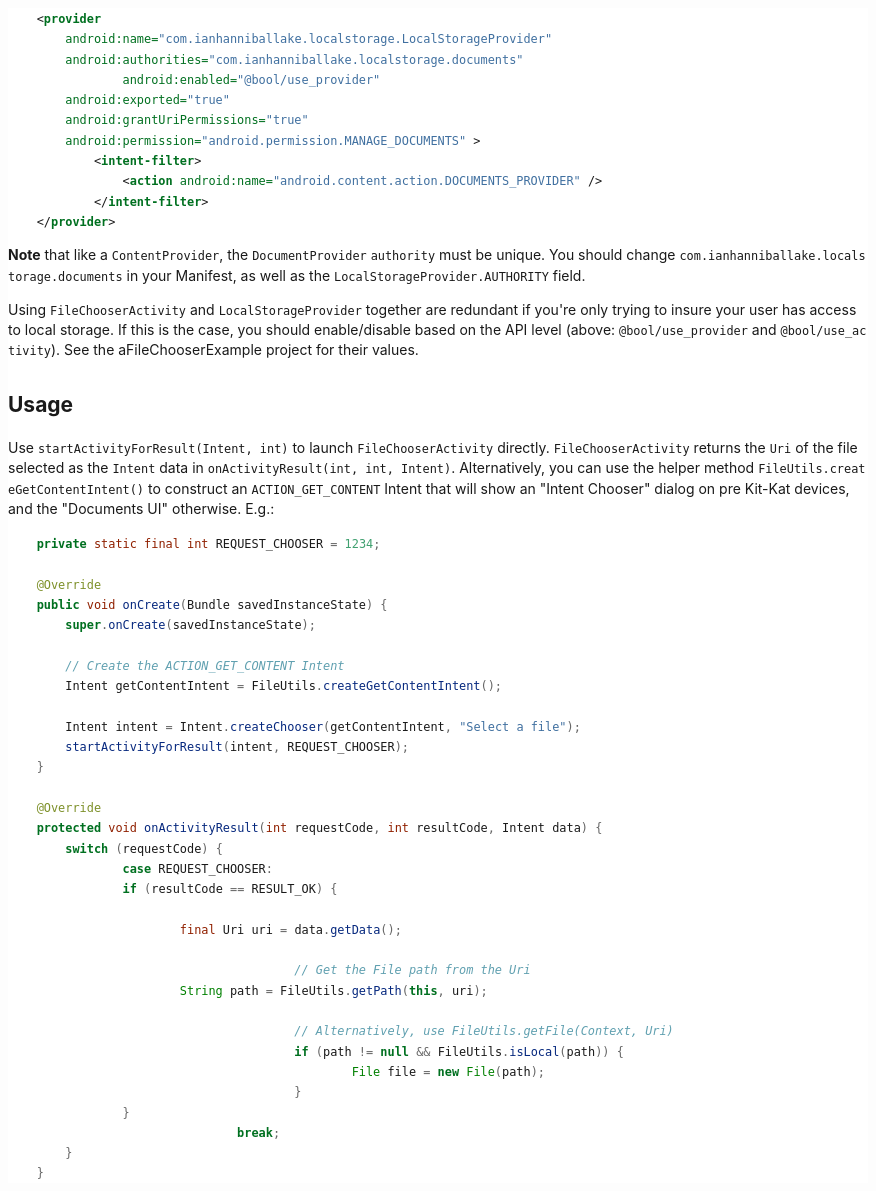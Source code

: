 ```xml
    <provider
        android:name="com.ianhanniballake.localstorage.LocalStorageProvider"
        android:authorities="com.ianhanniballake.localstorage.documents"
                android:enabled="@bool/use_provider"
        android:exported="true"
        android:grantUriPermissions="true"
        android:permission="android.permission.MANAGE_DOCUMENTS" >
            <intent-filter>
                <action android:name="android.content.action.DOCUMENTS_PROVIDER" />
            </intent-filter>
    </provider>
```

__Note__ that like a `ContentProvider`, the `DocumentProvider` `authority` must be unique. You should change `com.ianhanniballake.localstorage.documents` in your Manifest, as well as the `LocalStorageProvider.AUTHORITY` field.

Using `FileChooserActivity` and `LocalStorageProvider` together are redundant if you're only trying to insure your user has access to local storage. If this is the case, you should enable/disable based on the API level (above: `@bool/use_provider` and `@bool/use_activity`). See the aFileChooserExample project for their values.

## Usage

Use `startActivityForResult(Intent, int)` to launch `FileChooserActivity` directly. `FileChooserActivity` returns the `Uri` of the file selected as the `Intent` data in `onActivityResult(int, int, Intent)`. Alternatively, you can use the helper method `FileUtils.createGetContentIntent()` to construct an `ACTION_GET_CONTENT` Intent that will show an "Intent Chooser" dialog on pre Kit-Kat devices, and the "Documents UI" otherwise. E.g.:

```java
    private static final int REQUEST_CHOOSER = 1234;

    @Override
    public void onCreate(Bundle savedInstanceState) {
        super.onCreate(savedInstanceState);

        // Create the ACTION_GET_CONTENT Intent
        Intent getContentIntent = FileUtils.createGetContentIntent();

        Intent intent = Intent.createChooser(getContentIntent, "Select a file");
        startActivityForResult(intent, REQUEST_CHOOSER);
    }

    @Override
    protected void onActivityResult(int requestCode, int resultCode, Intent data) {
        switch (requestCode) {
                case REQUEST_CHOOSER:
                if (resultCode == RESULT_OK) {

                        final Uri uri = data.getData();

                                        // Get the File path from the Uri
                        String path = FileUtils.getPath(this, uri);

                                        // Alternatively, use FileUtils.getFile(Context, Uri)
                                        if (path != null && FileUtils.isLocal(path)) {
                                                File file = new File(path);
                                        }
                }
                                break;
        }
    }
```
